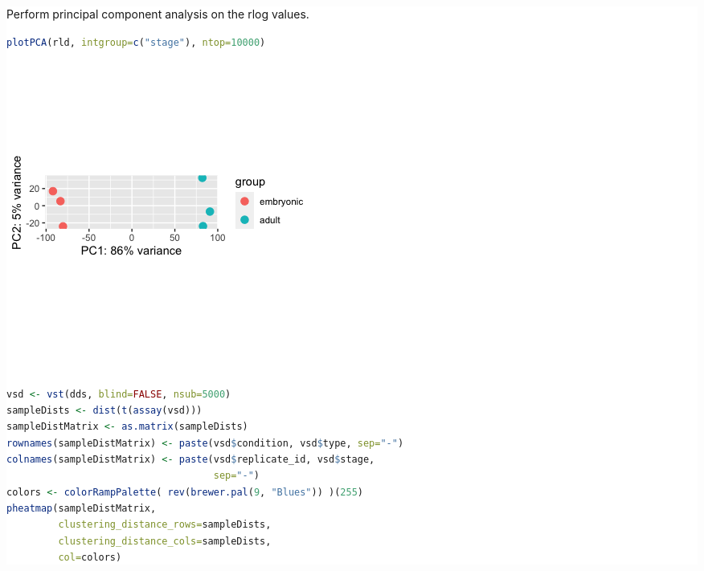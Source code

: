 Perform principal component analysis on the rlog values.

``` r
plotPCA(rld, intgroup=c("stage"), ntop=10000)
```

![](20210225_DESeq2_embryovsadult_files/figure-gfm/pca_plot_rlogcounts-1.png)

``` r
vsd <- vst(dds, blind=FALSE, nsub=5000)
sampleDists <- dist(t(assay(vsd)))
sampleDistMatrix <- as.matrix(sampleDists)
rownames(sampleDistMatrix) <- paste(vsd$condition, vsd$type, sep="-")
colnames(sampleDistMatrix) <- paste(vsd$replicate_id, vsd$stage, 
                                    sep="-")
colors <- colorRampPalette( rev(brewer.pal(9, "Blues")) )(255)
pheatmap(sampleDistMatrix,
         clustering_distance_rows=sampleDists,
         clustering_distance_cols=sampleDists,
         col=colors)
```
